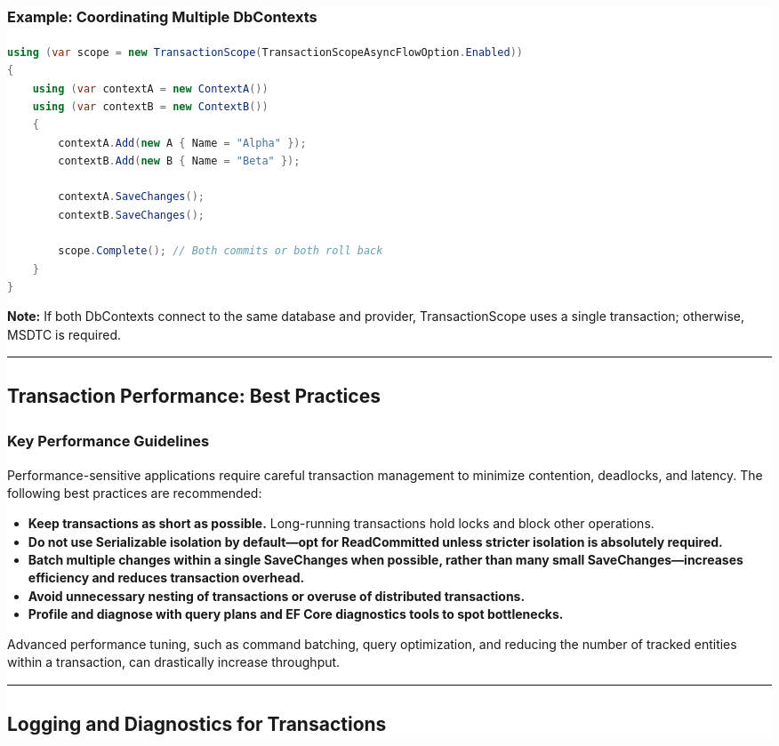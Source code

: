 
### Example: Coordinating Multiple DbContexts

```csharp
using (var scope = new TransactionScope(TransactionScopeAsyncFlowOption.Enabled))
{
    using (var contextA = new ContextA())
    using (var contextB = new ContextB())
    {
        contextA.Add(new A { Name = "Alpha" });
        contextB.Add(new B { Name = "Beta" });

        contextA.SaveChanges();
        contextB.SaveChanges();

        scope.Complete(); // Both commits or both roll back
    }
}
```

**Note:** If both DbContexts connect to the same database and provider,
TransactionScope uses a single transaction; otherwise, MSDTC is required.

---

## Transaction Performance: Best Practices

### Key Performance Guidelines

Performance-sensitive applications require careful transaction management to
minimize contention, deadlocks, and latency. The following best practices are
recommended:

- **Keep transactions as short as possible.** Long-running transactions hold
  locks and block other operations.
- **Do not use Serializable isolation by default—opt for ReadCommitted unless
  stricter isolation is absolutely required.**
- **Batch multiple changes within a single SaveChanges when possible, rather
  than many small SaveChanges—increases efficiency and reduces transaction
  overhead.**
- **Avoid unnecessary nesting of transactions or overuse of distributed
  transactions.**
- **Profile and diagnose with query plans and EF Core diagnostics tools to spot
  bottlenecks.**

Advanced performance tuning, such as command batching, query optimization, and
reducing the number of tracked entities within a transaction, can drastically
increase throughput.

---

## Logging and Diagnostics for Transactions
